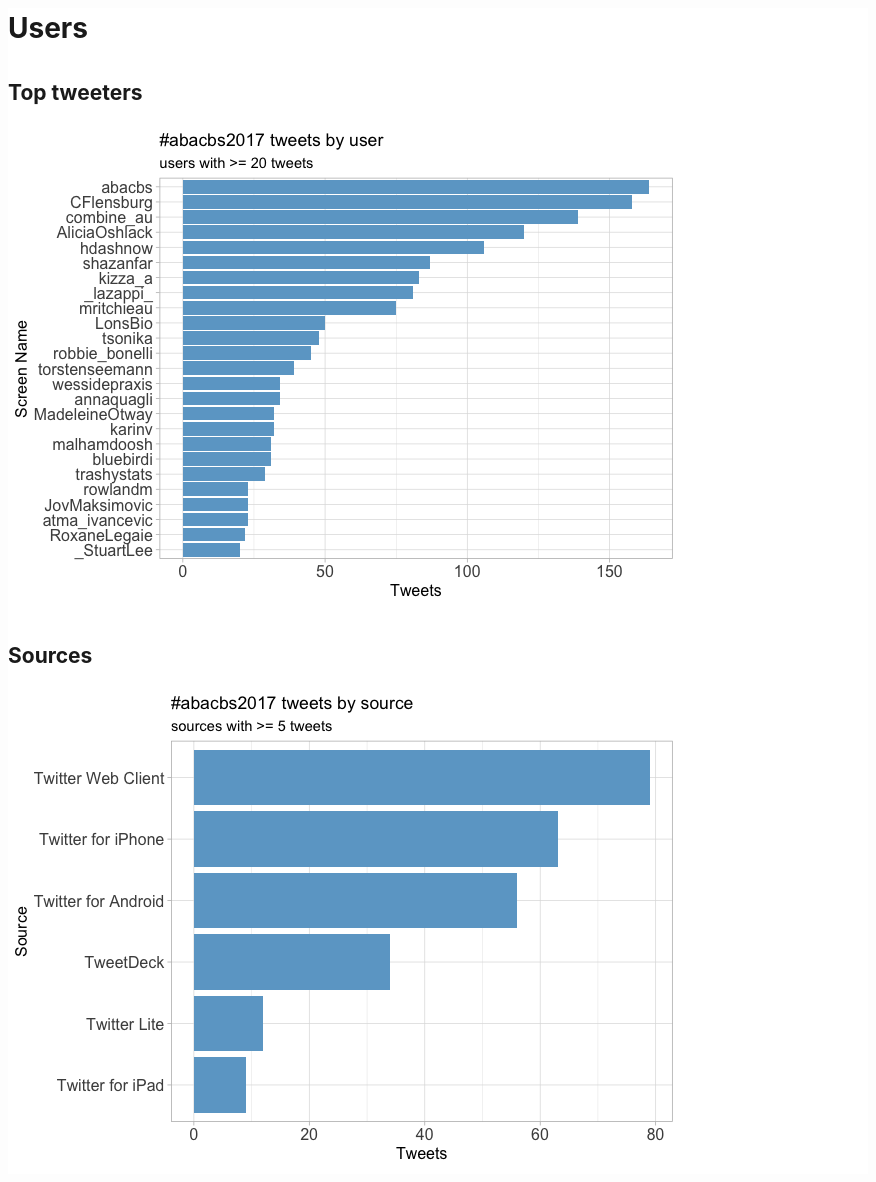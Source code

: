 Users
=====

Top tweeters
------------

![](abacbs2017_files/figure-markdown_github/tweets-top-users-1.png)

Sources
-------

![](abacbs2017_files/figure-markdown_github/tweets-top-sources-1.png)
